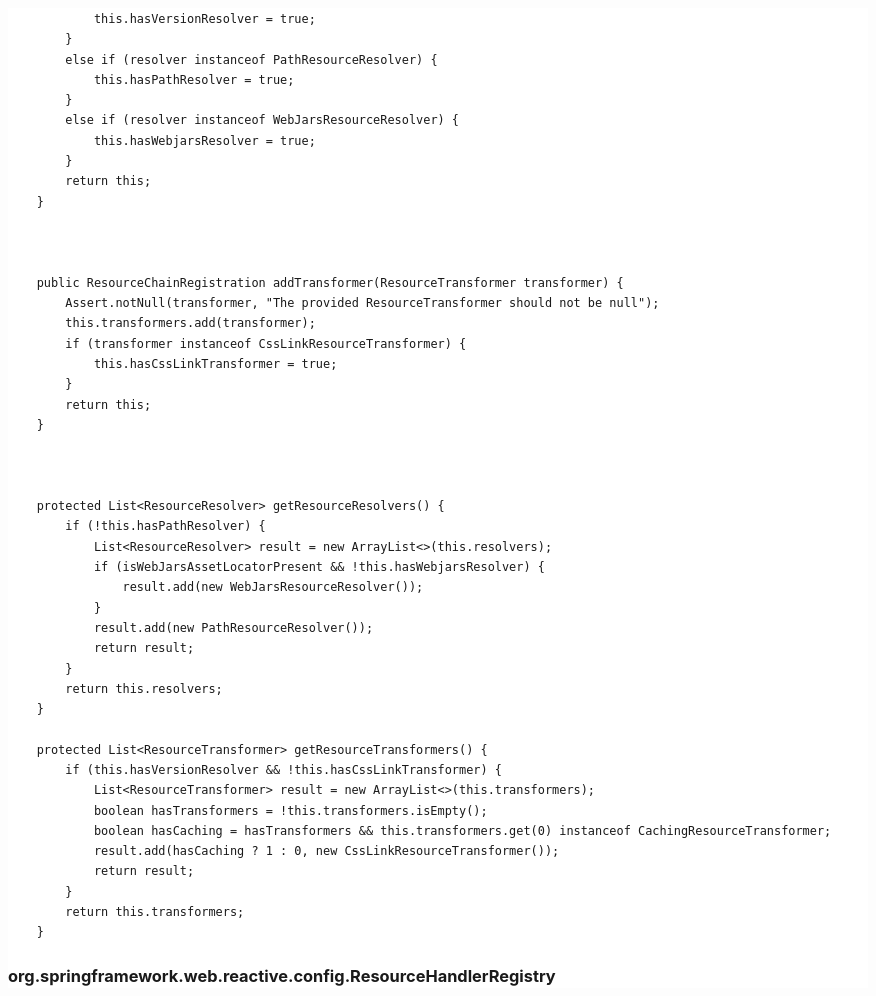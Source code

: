```
            this.hasVersionResolver = true;
        }
        else if (resolver instanceof PathResourceResolver) {
            this.hasPathResolver = true;
        }
        else if (resolver instanceof WebJarsResourceResolver) {
            this.hasWebjarsResolver = true;
        }
        return this;
    }



    public ResourceChainRegistration addTransformer(ResourceTransformer transformer) {
        Assert.notNull(transformer, "The provided ResourceTransformer should not be null");
        this.transformers.add(transformer);
        if (transformer instanceof CssLinkResourceTransformer) {
            this.hasCssLinkTransformer = true;
        }
        return this;
    }



    protected List<ResourceResolver> getResourceResolvers() {
        if (!this.hasPathResolver) {
            List<ResourceResolver> result = new ArrayList<>(this.resolvers);
            if (isWebJarsAssetLocatorPresent && !this.hasWebjarsResolver) {
                result.add(new WebJarsResourceResolver());
            }
            result.add(new PathResourceResolver());
            return result;
        }
        return this.resolvers;
    }

    protected List<ResourceTransformer> getResourceTransformers() {
        if (this.hasVersionResolver && !this.hasCssLinkTransformer) {
            List<ResourceTransformer> result = new ArrayList<>(this.transformers);
            boolean hasTransformers = !this.transformers.isEmpty();
            boolean hasCaching = hasTransformers && this.transformers.get(0) instanceof CachingResourceTransformer;
            result.add(hasCaching ? 1 : 0, new CssLinkResourceTransformer());
            return result;
        }
        return this.transformers;
    }

```

### org.springframework.web.reactive.config.ResourceHandlerRegistry
